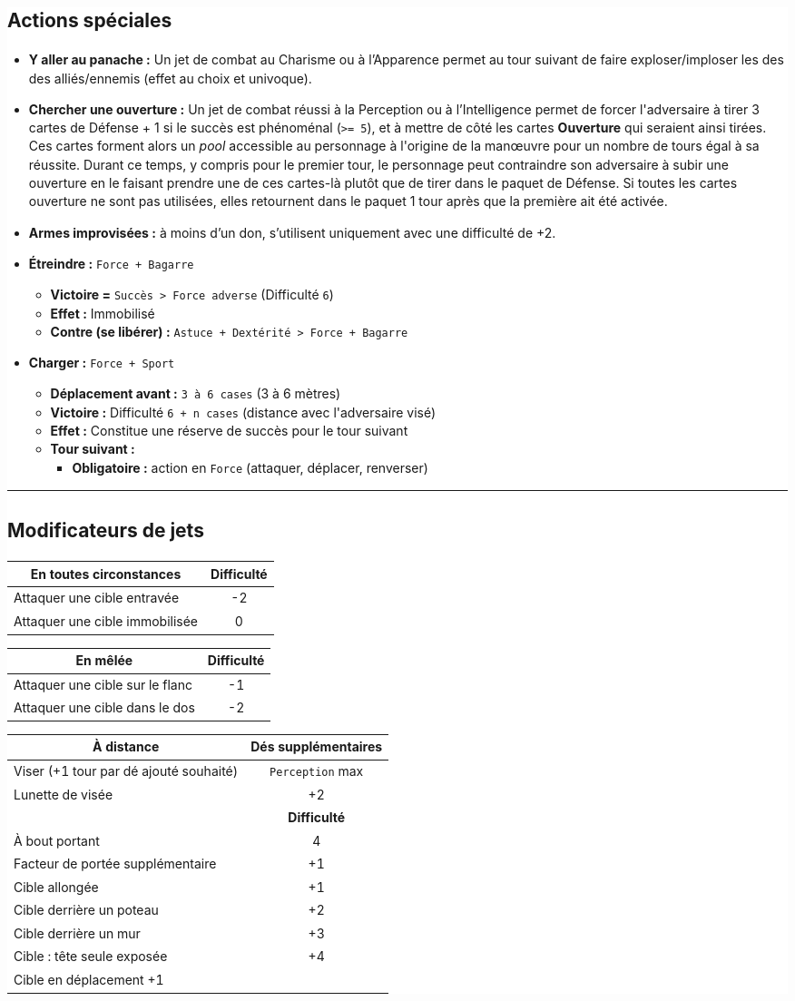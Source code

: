 
## Actions spéciales

* **Y aller au panache :** Un jet de combat au Charisme ou à l’Apparence permet au tour suivant de faire exploser/imploser les des des alliés/ennemis (effet au choix et univoque).

* **Chercher une ouverture :** Un jet de combat réussi à la Perception ou à l’Intelligence permet de forcer l'adversaire à tirer 3 cartes de Défense + 1 si le succès est phénoménal (`>= 5`), et à mettre de côté les cartes **Ouverture** qui seraient ainsi tirées. Ces cartes forment alors un *pool* accessible au personnage à l'origine de la manœuvre pour un nombre de tours égal à sa réussite. Durant ce temps, y compris pour le premier tour, le personnage peut contraindre son adversaire à subir une ouverture en le faisant prendre une de ces cartes-là plutôt que de tirer dans le paquet de Défense. Si toutes les cartes ouverture ne sont pas utilisées, elles retournent dans le paquet 1 tour après que la première ait été activée.

* **Armes improvisées :** à moins d’un don, s’utilisent uniquement avec une difficulté de +2.

* **Étreindre :** `Force + Bagarre`
    * **Victoire =** `Succès > Force adverse` (Difficulté `6`)
    * **Effet :** Immobilisé
    * **Contre (se libérer) :** `Astuce + Dextérité > Force + Bagarre`

* **Charger :** `Force + Sport`
    * **Déplacement avant :** `3 à 6 cases` (3 à 6 mètres)
    * **Victoire :** Difficulté `6 + n cases` (distance avec l'adversaire visé)
    * **Effet :** Constitue une réserve de succès pour le tour suivant
    * **Tour suivant :**
        * **Obligatoire :** action en `Force` (attaquer, déplacer, renverser)

---

## Modificateurs de jets

| En toutes circonstances | Difficulté |
|---|:--:|
| Attaquer une cible entravée | -2 |
| Attaquer une cible immobilisée | 0 |

| En mêlée | Difficulté |
|---|:---:|
| Attaquer une cible sur le flanc | -1 |
| Attaquer une cible dans le dos | -2 |

| À distance | Dés supplémentaires |
|---|:---:|
| Viser (+1 tour par dé ajouté souhaité) | `Perception` max |
| Lunette de visée | +2 |
| | **Difficulté** |
| À bout portant | 4 |
| Facteur de portée supplémentaire | +1 |
| Cible allongée | +1 |
| Cible derrière un poteau | +2 |
| Cible derrière un mur | +3 |
| Cible : tête seule exposée | +4 |
| Cible en déplacement	+1 |
